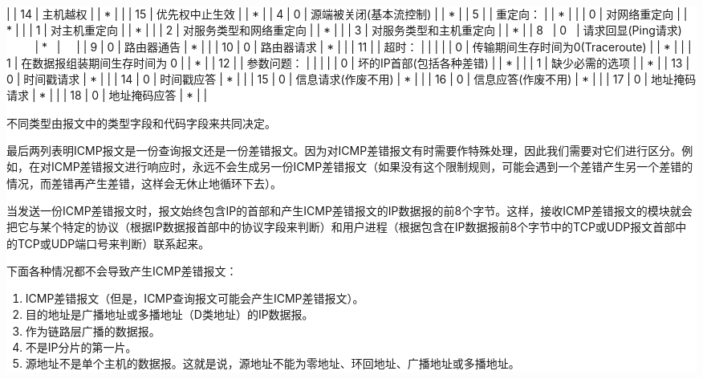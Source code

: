 |      | 14   | 主机越权                        |      | *    |
|      | 15   | 优先权中止生效                  |      | *    |
| 4    | 0    | 源端被关闭(基本流控制)          |      | *    |
| 5    |      | 重定向：                        |      | *    |
|      | 0    | 对网络重定向                    |      | *    |
|      | 1    | 对主机重定向                    |      | *    |
|      | 2    | 对服务类型和网络重定向          |      | *    |
|      | 3    | 对服务类型和主机重定向          |      | *    |
| 8    | 0    | 请求回显(Ping请求)              | *    |      |
| 9    | 0    | 路由器通告                      | *    |      |
| 10   | 0    | 路由器请求                      | *    |      |
| 11   |      | 超时：                          |      |      |
|      | 0    | 传输期间生存时间为0(Traceroute) |      | *    |
|      | 1    | 在数据报组装期间生存时间为 0    |      | *    |
| 12   |      | 参数问题：                      |      |      |
|      | 0    | 坏的IP首部(包括各种差错)        |      | *    |
|      | 1    | 缺少必需的选项                  |      | *    |
| 13   | 0    | 时间戳请求                      | *    |      |
| 14   | 0    | 时间戳应答                      | *    |      |
| 15   | 0    | 信息请求(作废不用)              | *    |      |
| 16   | 0    | 信息应答(作废不用)              | *    |      |
| 17   | 0    | 地址掩码请求                    | *    |      |
| 18   | 0    | 地址掩码应答                    | *    |      |

不同类型由报文中的类型字段和代码字段来共同决定。

最后两列表明ICMP报文是一份查询报文还是一份差错报文。因为对ICMP差错报文有时需要作特殊处理，因此我们需要对它们进行区分。例如，在对ICMP差错报文进行响应时，永远不会生成另一份ICMP差错报文（如果没有这个限制规则，可能会遇到一个差错产生另一个差错的情况，而差错再产生差错，这样会无休止地循环下去）。

当发送一份ICMP差错报文时，报文始终包含IP的首部和产生ICMP差错报文的IP数据报的前8个字节。这样，接收ICMP差错报文的模块就会把它与某个特定的协议（根据IP数据报首部中的协议字段来判断）和用户进程（根据包含在IP数据报前8个字节中的TCP或UDP报文首部中的TCP或UDP端口号来判断）联系起来。

下面各种情况都不会导致产生ICMP差错报文：
1. ICMP差错报文（但是，ICMP查询报文可能会产生ICMP差错报文）。
2. 目的地址是广播地址或多播地址（D类地址）的IP数据报。
3. 作为链路层广播的数据报。
4. 不是IP分片的第一片。
5. 源地址不是单个主机的数据报。这就是说，源地址不能为零地址、环回地址、广播地址或多播地址。
